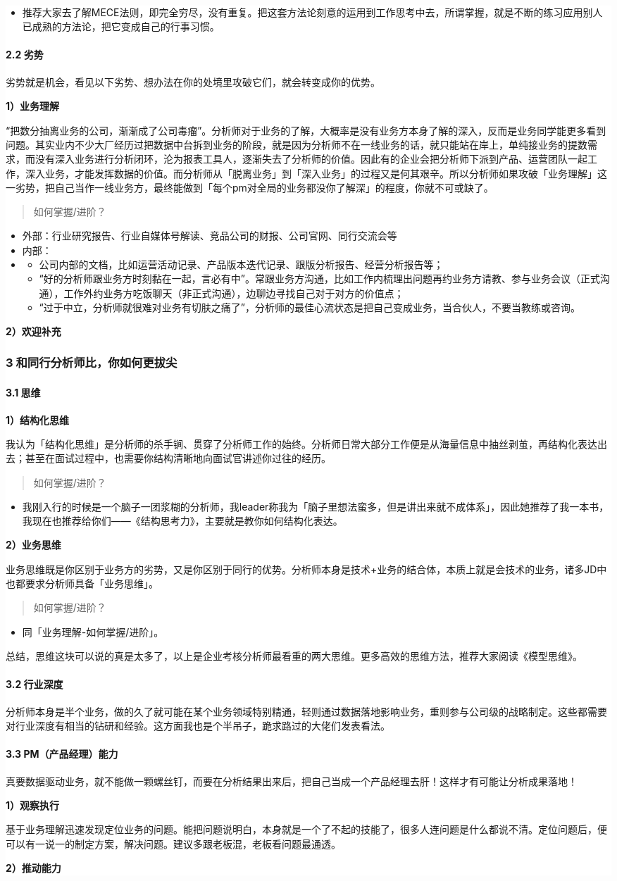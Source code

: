 * 推荐大家去了解MECE法则，即完全穷尽，没有重复。把这套方法论刻意的运用到工作思考中去，所谓掌握，就是不断的练习应用别人已成熟的方法论，把它变成自己的行事习惯。

#### 2.2 劣势

劣势就是机会，看见以下劣势、想办法在你的处境里攻破它们，就会转变成你的优势。

**1）业务理解**

“把数分抽离业务的公司，渐渐成了公司毒瘤”。分析师对于业务的了解，大概率是没有业务方本身了解的深入，反而是业务同学能更多看到问题。其实业内不少大厂经历过把数据中台拆到业务的阶段，就是因为分析师不在一线业务的话，就只能站在岸上，单纯接业务的提数需求，而没有深入业务进行分析闭环，沦为报表工具人，逐渐失去了分析师的价值。因此有的企业会把分析师下派到产品、运营团队一起工作，深入业务，才能发挥数据的价值。而分析师从「脱离业务」到「深入业务」的过程又是何其艰辛。所以分析师如果攻破「业务理解」这一劣势，把自己当作一线业务方，最终能做到「每个pm对全局的业务都没你了解深」的程度，你就不可或缺了。

> 如何掌握/进阶？

* 外部：行业研究报告、行业自媒体号解读、竞品公司的财报、公司官网、同行交流会等
* 内部：
*
  * 公司内部的文档，比如运营活动记录、产品版本迭代记录、跟版分析报告、经营分析报告等；
  * “好的分析师跟业务方时刻黏在一起，言必有中”。常跟业务方沟通，比如工作内梳理出问题再约业务方请教、参与业务会议（正式沟通），工作外约业务方吃饭聊天（非正式沟通），边聊边寻找自己对于对方的价值点；
  * “过于中立，分析师就很难对业务有切肤之痛了”，分析师的最佳心流状态是把自己变成业务，当合伙人，不要当教练或咨询。

**2）欢迎补充**

### 3 和同行分析师比，你如何更拔尖

#### 3.1 思维

**1）结构化思维**

我认为「结构化思维」是分析师的杀手锏、贯穿了分析师工作的始终。分析师日常大部分工作便是从海量信息中抽丝剥茧，再结构化表达出去；甚至在面试过程中，也需要你结构清晰地向面试官讲述你过往的经历。

> 如何掌握/进阶？

* 我刚入行的时候是一个脑子一团浆糊的分析师，我leader称我为「脑子里想法蛮多，但是讲出来就不成体系」，因此她推荐了我一本书，我现在也推荐给你们——《结构思考力》，主要就是教你如何结构化表达。

**2）业务思维**

业务思维既是你区别于业务方的劣势，又是你区别于同行的优势。分析师本身是技术+业务的结合体，本质上就是会技术的业务，诸多JD中也都要求分析师具备「业务思维」。

> 如何掌握/进阶？

* 同「业务理解-如何掌握/进阶」。

总结，思维这块可以说的真是太多了，以上是企业考核分析师最看重的两大思维。更多高效的思维方法，推荐大家阅读《模型思维》。

#### 3.2 行业深度

分析师本身是半个业务，做的久了就可能在某个业务领域特别精通，轻则通过数据落地影响业务，重则参与公司级的战略制定。这些都需要对行业深度有相当的钻研和经验。这方面我也是个半吊子，跪求路过的大佬们发表看法。

#### 3.3 PM（产品经理）能力

真要数据驱动业务，就不能做一颗螺丝钉，而要在分析结果出来后，把自己当成一个产品经理去肝！这样才有可能让分析成果落地！

**1）观察执行**

基于业务理解迅速发现定位业务的问题。能把问题说明白，本身就是一个了不起的技能了，很多人连问题是什么都说不清。定位问题后，便可以有一说一的制定方案，解决问题。建议多跟老板混，老板看问题最通透。

**2）推动能力**
